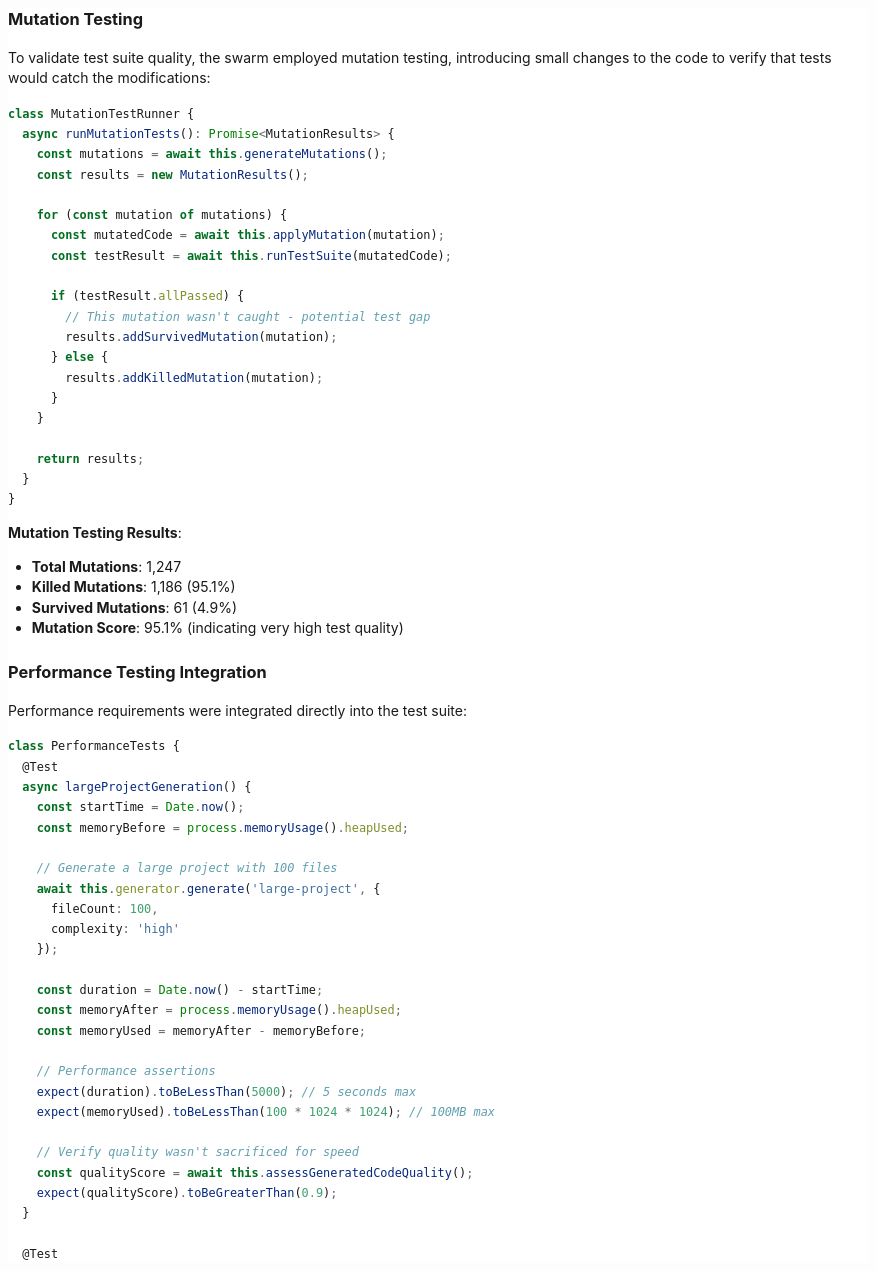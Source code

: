 ### Mutation Testing

To validate test suite quality, the swarm employed mutation testing, introducing small changes to the code to verify that tests would catch the modifications:

```typescript
class MutationTestRunner {
  async runMutationTests(): Promise<MutationResults> {
    const mutations = await this.generateMutations();
    const results = new MutationResults();
    
    for (const mutation of mutations) {
      const mutatedCode = await this.applyMutation(mutation);
      const testResult = await this.runTestSuite(mutatedCode);
      
      if (testResult.allPassed) {
        // This mutation wasn't caught - potential test gap
        results.addSurvivedMutation(mutation);
      } else {
        results.addKilledMutation(mutation);
      }
    }
    
    return results;
  }
}
```

**Mutation Testing Results**:
- **Total Mutations**: 1,247
- **Killed Mutations**: 1,186 (95.1%)
- **Survived Mutations**: 61 (4.9%)
- **Mutation Score**: 95.1% (indicating very high test quality)

### Performance Testing Integration

Performance requirements were integrated directly into the test suite:

```typescript
class PerformanceTests {
  @Test
  async largeProjectGeneration() {
    const startTime = Date.now();
    const memoryBefore = process.memoryUsage().heapUsed;
    
    // Generate a large project with 100 files
    await this.generator.generate('large-project', {
      fileCount: 100,
      complexity: 'high'
    });
    
    const duration = Date.now() - startTime;
    const memoryAfter = process.memoryUsage().heapUsed;
    const memoryUsed = memoryAfter - memoryBefore;
    
    // Performance assertions
    expect(duration).toBeLessThan(5000); // 5 seconds max
    expect(memoryUsed).toBeLessThan(100 * 1024 * 1024); // 100MB max
    
    // Verify quality wasn't sacrificed for speed
    const qualityScore = await this.assessGeneratedCodeQuality();
    expect(qualityScore).toBeGreaterThan(0.9);
  }
  
  @Test
```
